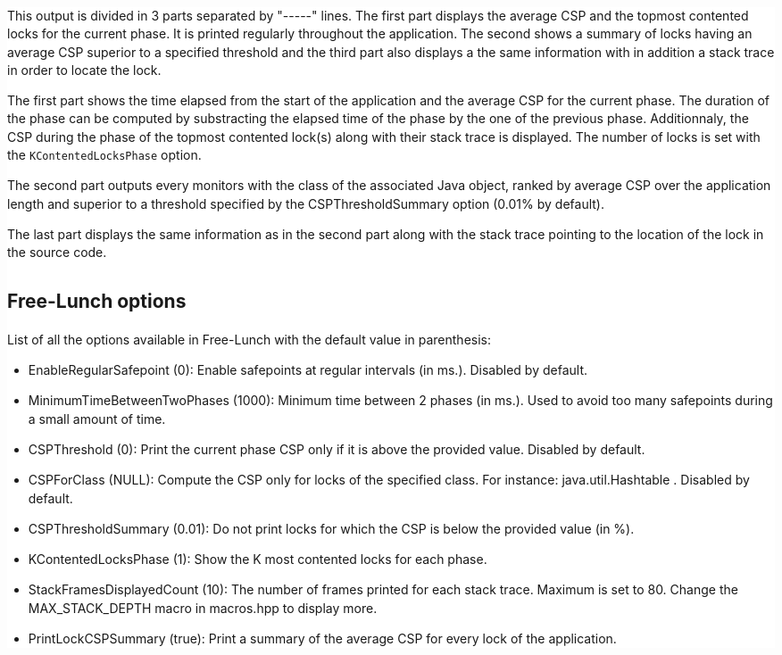 This output is divided in 3 parts separated by "-----" lines. The
first part displays the average CSP and the topmost contented locks
for the current phase. It is printed regularly throughout the
application. The second shows a summary of locks having an average CSP
superior to a specified threshold and the third part also displays a
the same information with in addition a stack trace in order to locate
the lock.

The first part shows the time elapsed from the start of the
application and the average CSP for the current phase. The duration of
the phase can be computed by substracting the elapsed time of the
phase by the one of the previous phase. Additionnaly, the CSP during
the phase of the topmost contented lock(s) along with their stack
trace is displayed. The number of locks is set with the
`KContentedLocksPhase` option.

The second part outputs every monitors with the class of the
associated Java object, ranked by average CSP over the application
length and superior to a threshold specified by the
CSPThresholdSummary option (0.01% by default).

The last part displays the same information as in the second part
along with the stack trace pointing to the location of the lock in the
source code.



## Free-Lunch options

List of all the options available in Free-Lunch with the default value in parenthesis:

* EnableRegularSafepoint (0): Enable safepoints at regular intervals
  (in ms.). Disabled by default.

* MinimumTimeBetweenTwoPhases (1000): Minimum time between 2 phases
  (in ms.). Used to avoid too many safepoints during a small amount of
  time.

* CSPThreshold (0): Print the current phase CSP only if it is above
  the provided value. Disabled by default.

* CSPForClass (NULL): Compute the CSP only for locks of the specified
  class. For instance: java.util.Hashtable . Disabled by default.

* CSPThresholdSummary (0.01): Do not print locks for which the CSP is
  below the provided value (in %).

* KContentedLocksPhase (1): Show the K most contented locks for each
  phase.

* StackFramesDisplayedCount (10): The number of frames printed for
  each stack trace. Maximum is set to 80. Change the MAX\_STACK\_DEPTH
  macro in macros.hpp to display more.

* PrintLockCSPSummary (true): Print a summary of the average CSP for
  every lock of the application.
